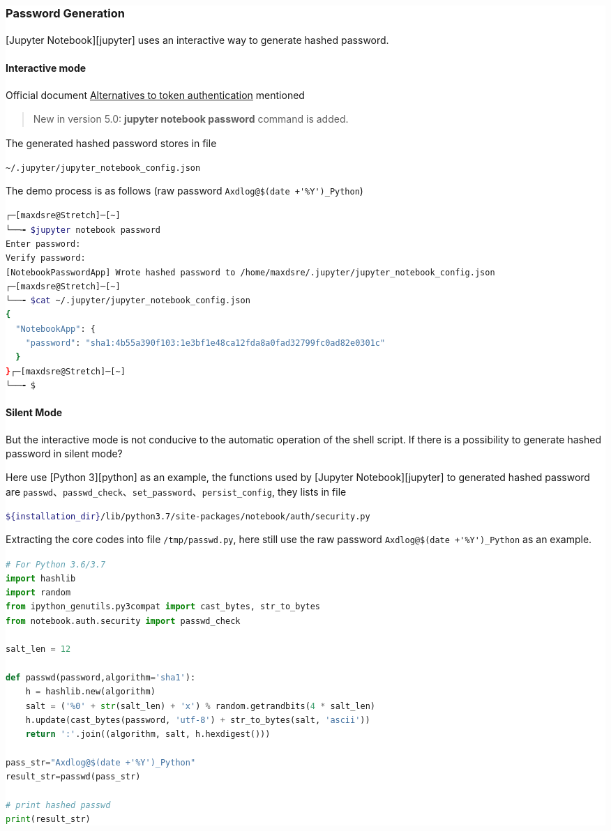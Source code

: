 ### Password Generation
[Jupyter Notebook][jupyter] uses an interactive way to generate hashed password.

#### Interactive mode
Official document [Alternatives to token authentication](https://jupyter-notebook.readthedocs.io/en/stable/security.html#alternatives-to-token-authentication) mentioned

>New in version 5.0: **jupyter notebook password** command is added.

The generated hashed password stores in file

```
~/.jupyter/jupyter_notebook_config.json
```

The demo process is as follows (raw password `Axdlog@$(date +'%Y')_Python`)

```bash
┌─[maxdsre@Stretch]─[~]
└──╼ $jupyter notebook password
Enter password:
Verify password:
[NotebookPasswordApp] Wrote hashed password to /home/maxdsre/.jupyter/jupyter_notebook_config.json
┌─[maxdsre@Stretch]─[~]
└──╼ $cat ~/.jupyter/jupyter_notebook_config.json
{
  "NotebookApp": {
    "password": "sha1:4b55a390f103:1e3bf1e48ca12fda8a0fad32799fc0ad82e0301c"
  }
}┌─[maxdsre@Stretch]─[~]
└──╼ $
```

#### Silent Mode
But the interactive mode is not conducive to the automatic operation of the shell script. If there is a possibility to generate hashed password in silent mode?

Here use [Python 3][python] as an example, the functions used by [Jupyter Notebook][jupyter] to generated hashed password are `passwd`、`passwd_check`、`set_password`、`persist_config`, they lists in file

```bash
${installation_dir}/lib/python3.7/site-packages/notebook/auth/security.py
```

Extracting the core codes into file `/tmp/passwd.py`, here still use the raw password `Axdlog@$(date +'%Y')_Python` as an example.

```python
# For Python 3.6/3.7
import hashlib
import random
from ipython_genutils.py3compat import cast_bytes, str_to_bytes
from notebook.auth.security import passwd_check

salt_len = 12

def passwd(password,algorithm='sha1'):
    h = hashlib.new(algorithm)
    salt = ('%0' + str(salt_len) + 'x') % random.getrandbits(4 * salt_len)
    h.update(cast_bytes(password, 'utf-8') + str_to_bytes(salt, 'ascii'))
    return ':'.join((algorithm, salt, h.hexdigest()))

pass_str="Axdlog@$(date +'%Y')_Python"
result_str=passwd(pass_str)

# print hashed passwd
print(result_str)
```